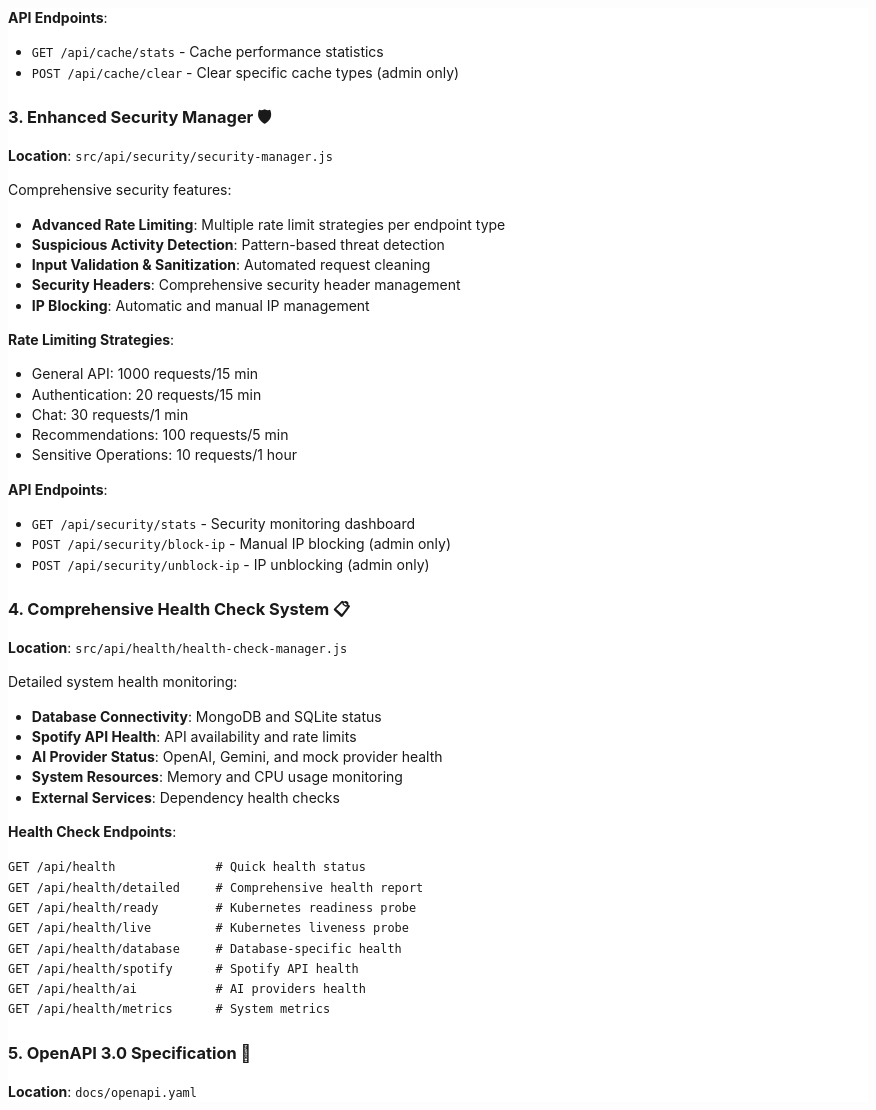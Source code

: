 **API Endpoints**:
- `GET /api/cache/stats` - Cache performance statistics
- `POST /api/cache/clear` - Clear specific cache types (admin only)

### 3. **Enhanced Security Manager** 🛡️

**Location**: `src/api/security/security-manager.js`

Comprehensive security features:

- **Advanced Rate Limiting**: Multiple rate limit strategies per endpoint type
- **Suspicious Activity Detection**: Pattern-based threat detection
- **Input Validation & Sanitization**: Automated request cleaning
- **Security Headers**: Comprehensive security header management
- **IP Blocking**: Automatic and manual IP management

**Rate Limiting Strategies**:
- General API: 1000 requests/15 min
- Authentication: 20 requests/15 min
- Chat: 30 requests/1 min
- Recommendations: 100 requests/5 min
- Sensitive Operations: 10 requests/1 hour

**API Endpoints**:
- `GET /api/security/stats` - Security monitoring dashboard
- `POST /api/security/block-ip` - Manual IP blocking (admin only)
- `POST /api/security/unblock-ip` - IP unblocking (admin only)

### 4. **Comprehensive Health Check System** 📋

**Location**: `src/api/health/health-check-manager.js`

Detailed system health monitoring:

- **Database Connectivity**: MongoDB and SQLite status
- **Spotify API Health**: API availability and rate limits
- **AI Provider Status**: OpenAI, Gemini, and mock provider health
- **System Resources**: Memory and CPU usage monitoring
- **External Services**: Dependency health checks

**Health Check Endpoints**:
```
GET /api/health              # Quick health status
GET /api/health/detailed     # Comprehensive health report
GET /api/health/ready        # Kubernetes readiness probe
GET /api/health/live         # Kubernetes liveness probe
GET /api/health/database     # Database-specific health
GET /api/health/spotify      # Spotify API health
GET /api/health/ai           # AI providers health
GET /api/health/metrics      # System metrics
```

### 5. **OpenAPI 3.0 Specification** 📝

**Location**: `docs/openapi.yaml`

